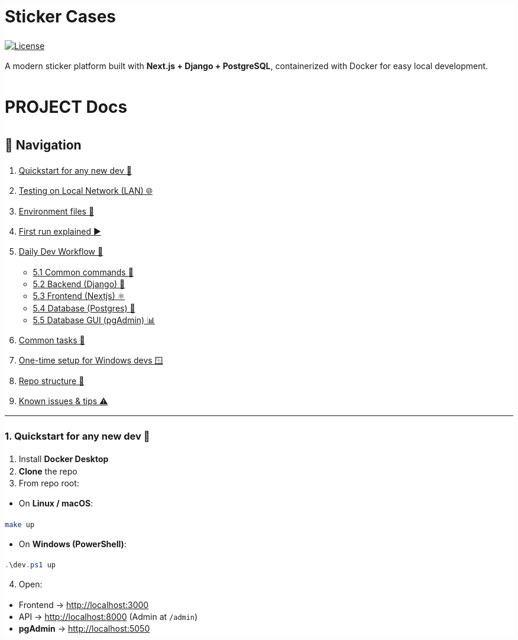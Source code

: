 # Sticker Cases

[![License](https://img.shields.io/badge/License-Apache%202.0-blue.svg)](LICENSE)

A modern sticker platform built with **Next.js + Django + PostgreSQL**, containerized with Docker for easy local development.


# PROJECT Docs

## 📑 Navigation

1. [Quickstart for any new dev 🚀](#1-quickstart-for-any-new-dev)  
2. [Testing on Local Network (LAN) 🌐](#2-testing-on-local-network-lan)  
3. [Environment files 📄](#3-environment-files)  
4. [First run explained ▶️](#4-first-run-explained)  
5. [Daily Dev Workflow 🔧](#5-daily-dev-workflow)  

   * [5.1 Common commands 📝](#51-common-commands)  
   * [5.2 Backend (Django) 🐍](#52-backend-django)  
   * [5.3 Frontend (Nextjs) ⚛️](#53-frontend-nextjs)  
   * [5.4 Database (Postgres) 🐘](#54-database-postgres)  
   * [5.5 Database GUI (pgAdmin) 📊](#55-database-gui-pgadmin)  

6. [Common tasks 🔄](#6-common-tasks)  
7. [One-time setup for Windows devs 🪟](#7-one-time-setup-for-windows-devs)  
8. [Repo structure 📂](#8-repo-structure)  
9. [Known issues & tips ⚠️](#9-known-issues--tips-️)  

---

### 1. Quickstart for any new dev 🚀

1. Install **Docker Desktop**
2. **Clone** the repo
3. From repo root:

* On **Linux / macOS**:

```bash
make up
```

* On **Windows (PowerShell)**:

```powershell
.\dev.ps1 up
```

4. Open:

* Frontend → [http://localhost:3000](http://localhost:3000)
* API → [http://localhost:8000](http://localhost:8000) (Admin at `/admin`)
* **pgAdmin** → [http://localhost:5050](http://localhost:5050)
